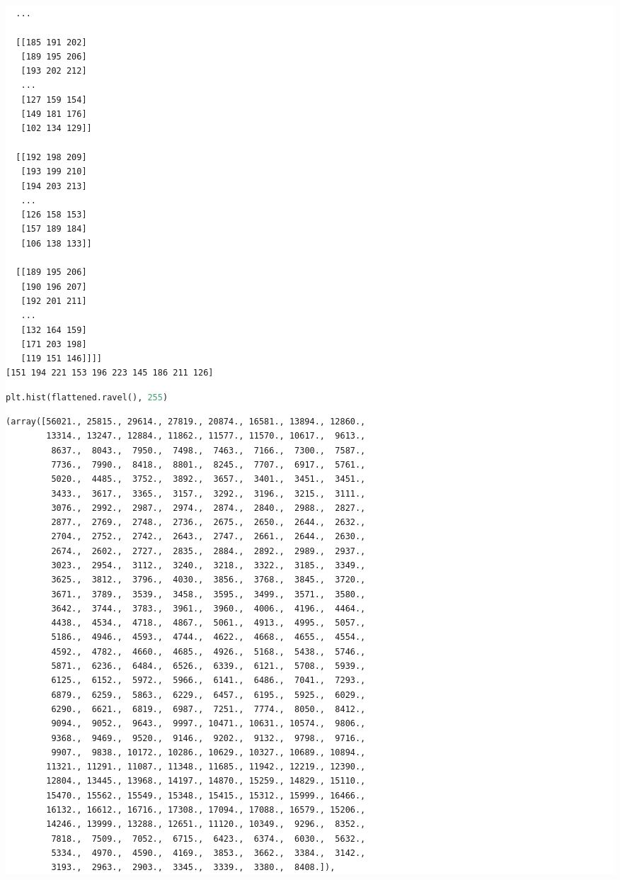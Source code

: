       ...
    
      [[185 191 202]
       [189 195 206]
       [193 202 212]
       ...
       [127 159 154]
       [149 181 176]
       [102 134 129]]
    
      [[192 198 209]
       [193 199 210]
       [194 203 213]
       ...
       [126 158 153]
       [157 189 184]
       [106 138 133]]
    
      [[189 195 206]
       [190 196 207]
       [192 201 211]
       ...
       [132 164 159]
       [171 203 198]
       [119 151 146]]]]
    [151 194 221 153 196 223 145 186 211 126]



```python
plt.hist(flattened.ravel(), 255)
```




    (array([56021., 25815., 29614., 27819., 20874., 16581., 13894., 12860.,
            13314., 13247., 12884., 11862., 11577., 11570., 10617.,  9613.,
             8637.,  8043.,  7950.,  7498.,  7463.,  7166.,  7300.,  7587.,
             7736.,  7990.,  8418.,  8801.,  8245.,  7707.,  6917.,  5761.,
             5020.,  4485.,  3752.,  3892.,  3657.,  3401.,  3451.,  3451.,
             3433.,  3617.,  3365.,  3157.,  3292.,  3196.,  3215.,  3111.,
             3076.,  2992.,  2987.,  2974.,  2874.,  2840.,  2988.,  2827.,
             2877.,  2769.,  2748.,  2736.,  2675.,  2650.,  2644.,  2632.,
             2704.,  2752.,  2742.,  2643.,  2747.,  2661.,  2644.,  2630.,
             2674.,  2602.,  2727.,  2835.,  2884.,  2892.,  2989.,  2937.,
             3023.,  2954.,  3112.,  3240.,  3218.,  3322.,  3185.,  3349.,
             3625.,  3812.,  3796.,  4030.,  3856.,  3768.,  3845.,  3720.,
             3671.,  3789.,  3539.,  3458.,  3595.,  3499.,  3571.,  3580.,
             3642.,  3744.,  3783.,  3961.,  3960.,  4006.,  4196.,  4464.,
             4438.,  4534.,  4718.,  4867.,  5061.,  4913.,  4995.,  5057.,
             5186.,  4946.,  4593.,  4744.,  4622.,  4668.,  4655.,  4554.,
             4592.,  4782.,  4660.,  4685.,  4926.,  5168.,  5438.,  5746.,
             5871.,  6236.,  6484.,  6526.,  6339.,  6121.,  5708.,  5939.,
             6125.,  6152.,  5972.,  5966.,  6141.,  6486.,  7041.,  7293.,
             6879.,  6259.,  5863.,  6229.,  6457.,  6195.,  5925.,  6029.,
             6290.,  6621.,  6819.,  6987.,  7251.,  7774.,  8050.,  8412.,
             9094.,  9052.,  9643.,  9997., 10471., 10631., 10574.,  9806.,
             9368.,  9469.,  9520.,  9146.,  9202.,  9132.,  9798.,  9716.,
             9907.,  9838., 10172., 10286., 10629., 10327., 10689., 10894.,
            11321., 11291., 11087., 11348., 11685., 11942., 12219., 12390.,
            12804., 13445., 13968., 14197., 14870., 15259., 14829., 15110.,
            15470., 15562., 15549., 15348., 15415., 15312., 15999., 16466.,
            16132., 16612., 16716., 17308., 17094., 17088., 16579., 15206.,
            14246., 13999., 13288., 12651., 11120., 10349.,  9296.,  8352.,
             7818.,  7509.,  7052.,  6715.,  6423.,  6374.,  6030.,  5632.,
             5334.,  4970.,  4590.,  4169.,  3853.,  3662.,  3384.,  3142.,
             3193.,  2963.,  2903.,  3345.,  3339.,  3380.,  8408.]),
